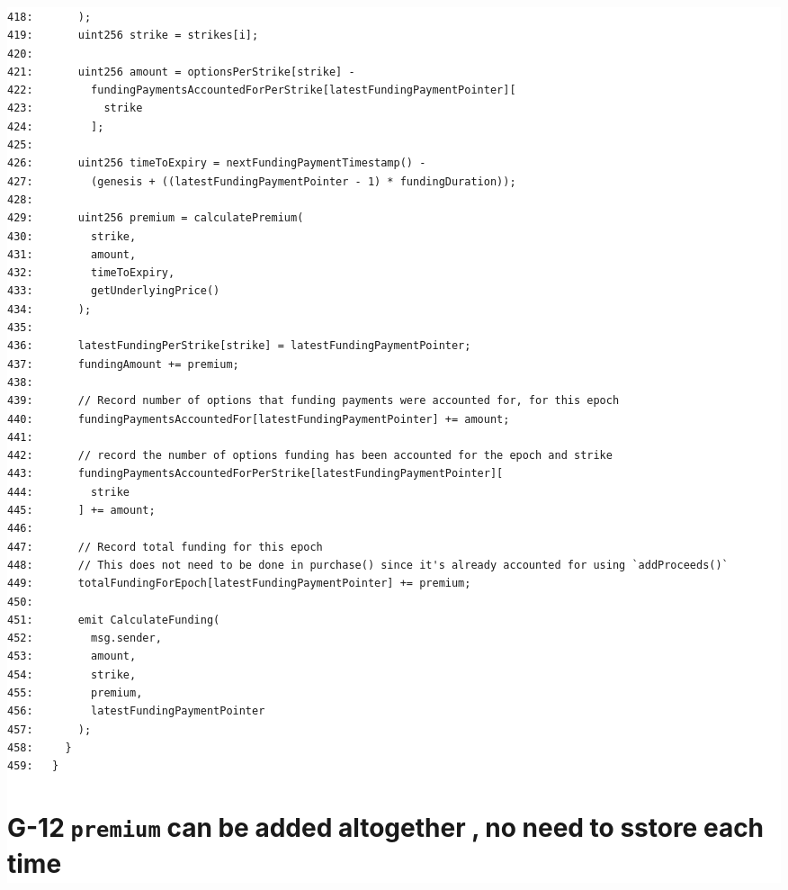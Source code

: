 ```solidity
418:       );
419:       uint256 strike = strikes[i];
420: 
421:       uint256 amount = optionsPerStrike[strike] -
422:         fundingPaymentsAccountedForPerStrike[latestFundingPaymentPointer][
423:           strike
424:         ];
425: 
426:       uint256 timeToExpiry = nextFundingPaymentTimestamp() -
427:         (genesis + ((latestFundingPaymentPointer - 1) * fundingDuration));
428: 
429:       uint256 premium = calculatePremium(
430:         strike,
431:         amount,
432:         timeToExpiry,
433:         getUnderlyingPrice()
434:       );
435: 
436:       latestFundingPerStrike[strike] = latestFundingPaymentPointer;
437:       fundingAmount += premium;
438: 
439:       // Record number of options that funding payments were accounted for, for this epoch
440:       fundingPaymentsAccountedFor[latestFundingPaymentPointer] += amount;
441: 
442:       // record the number of options funding has been accounted for the epoch and strike
443:       fundingPaymentsAccountedForPerStrike[latestFundingPaymentPointer][
444:         strike
445:       ] += amount;
446: 
447:       // Record total funding for this epoch
448:       // This does not need to be done in purchase() since it's already accounted for using `addProceeds()`
449:       totalFundingForEpoch[latestFundingPaymentPointer] += premium;
450: 
451:       emit CalculateFunding(
452:         msg.sender,
453:         amount,
454:         strike,
455:         premium,
456:         latestFundingPaymentPointer
457:       );
458:     }
459:   }

```


# G-12 `premium` can be added altogether , no need to sstore each time
